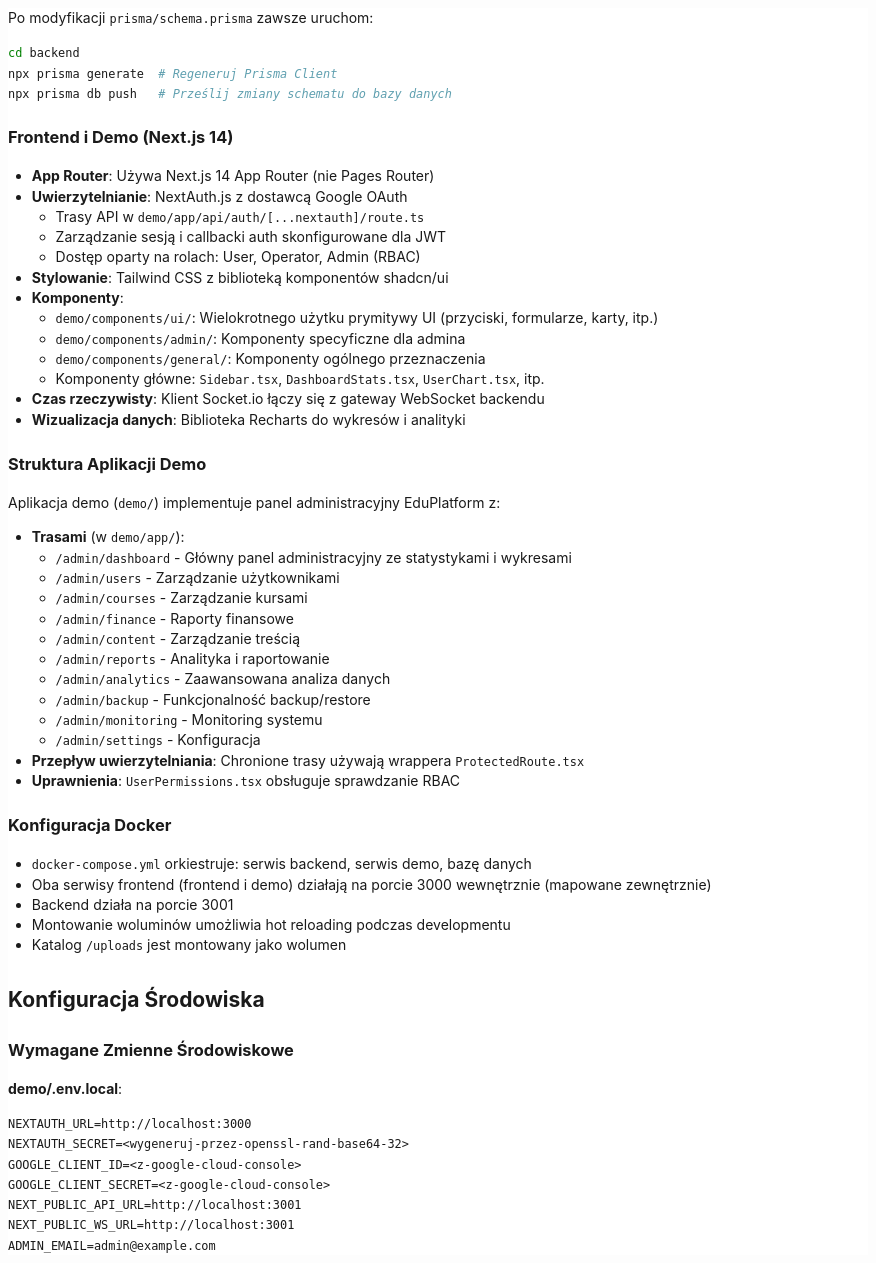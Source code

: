 Po modyfikacji `prisma/schema.prisma` zawsze uruchom:
```bash
cd backend
npx prisma generate  # Regeneruj Prisma Client
npx prisma db push   # Prześlij zmiany schematu do bazy danych
```

### Frontend i Demo (Next.js 14)
- **App Router**: Używa Next.js 14 App Router (nie Pages Router)
- **Uwierzytelnianie**: NextAuth.js z dostawcą Google OAuth
  - Trasy API w `demo/app/api/auth/[...nextauth]/route.ts`
  - Zarządzanie sesją i callbacki auth skonfigurowane dla JWT
  - Dostęp oparty na rolach: User, Operator, Admin (RBAC)
- **Stylowanie**: Tailwind CSS z biblioteką komponentów shadcn/ui
- **Komponenty**:
  - `demo/components/ui/`: Wielokrotnego użytku prymitywy UI (przyciski, formularze, karty, itp.)
  - `demo/components/admin/`: Komponenty specyficzne dla admina
  - `demo/components/general/`: Komponenty ogólnego przeznaczenia
  - Komponenty główne: `Sidebar.tsx`, `DashboardStats.tsx`, `UserChart.tsx`, itp.
- **Czas rzeczywisty**: Klient Socket.io łączy się z gateway WebSocket backendu
- **Wizualizacja danych**: Biblioteka Recharts do wykresów i analityki

### Struktura Aplikacji Demo
Aplikacja demo (`demo/`) implementuje panel administracyjny EduPlatform z:
- **Trasami** (w `demo/app/`):
  - `/admin/dashboard` - Główny panel administracyjny ze statystykami i wykresami
  - `/admin/users` - Zarządzanie użytkownikami
  - `/admin/courses` - Zarządzanie kursami
  - `/admin/finance` - Raporty finansowe
  - `/admin/content` - Zarządzanie treścią
  - `/admin/reports` - Analityka i raportowanie
  - `/admin/analytics` - Zaawansowana analiza danych
  - `/admin/backup` - Funkcjonalność backup/restore
  - `/admin/monitoring` - Monitoring systemu
  - `/admin/settings` - Konfiguracja
- **Przepływ uwierzytelniania**: Chronione trasy używają wrappera `ProtectedRoute.tsx`
- **Uprawnienia**: `UserPermissions.tsx` obsługuje sprawdzanie RBAC

### Konfiguracja Docker
- `docker-compose.yml` orkiestruje: serwis backend, serwis demo, bazę danych
- Oba serwisy frontend (frontend i demo) działają na porcie 3000 wewnętrznie (mapowane zewnętrznie)
- Backend działa na porcie 3001
- Montowanie woluminów umożliwia hot reloading podczas developmentu
- Katalog `/uploads` jest montowany jako wolumen

## Konfiguracja Środowiska

### Wymagane Zmienne Środowiskowe

**demo/.env.local**:
```env
NEXTAUTH_URL=http://localhost:3000
NEXTAUTH_SECRET=<wygeneruj-przez-openssl-rand-base64-32>
GOOGLE_CLIENT_ID=<z-google-cloud-console>
GOOGLE_CLIENT_SECRET=<z-google-cloud-console>
NEXT_PUBLIC_API_URL=http://localhost:3001
NEXT_PUBLIC_WS_URL=http://localhost:3001
ADMIN_EMAIL=admin@example.com
```

